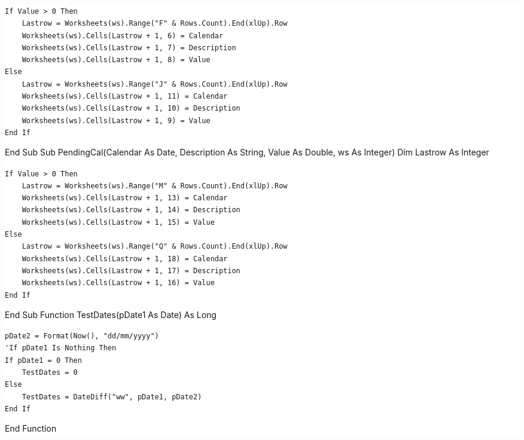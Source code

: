     If Value > 0 Then
        Lastrow = Worksheets(ws).Range("F" & Rows.Count).End(xlUp).Row
        Worksheets(ws).Cells(Lastrow + 1, 6) = Calendar
        Worksheets(ws).Cells(Lastrow + 1, 7) = Description
        Worksheets(ws).Cells(Lastrow + 1, 8) = Value
    Else
        Lastrow = Worksheets(ws).Range("J" & Rows.Count).End(xlUp).Row
        Worksheets(ws).Cells(Lastrow + 1, 11) = Calendar
        Worksheets(ws).Cells(Lastrow + 1, 10) = Description
        Worksheets(ws).Cells(Lastrow + 1, 9) = Value
    End If
End Sub
Sub PendingCal(Calendar As Date, Description As String, Value As Double, ws As Integer)
Dim Lastrow     As Integer

    If Value > 0 Then
        Lastrow = Worksheets(ws).Range("M" & Rows.Count).End(xlUp).Row
        Worksheets(ws).Cells(Lastrow + 1, 13) = Calendar
        Worksheets(ws).Cells(Lastrow + 1, 14) = Description
        Worksheets(ws).Cells(Lastrow + 1, 15) = Value
    Else
        Lastrow = Worksheets(ws).Range("Q" & Rows.Count).End(xlUp).Row
        Worksheets(ws).Cells(Lastrow + 1, 18) = Calendar
        Worksheets(ws).Cells(Lastrow + 1, 17) = Description
        Worksheets(ws).Cells(Lastrow + 1, 16) = Value
    End If
End Sub
Function TestDates(pDate1 As Date) As Long
    
    pDate2 = Format(Now(), "dd/mm/yyyy")
    'If pDate1 Is Nothing Then
    If pDate1 = 0 Then
        TestDates = 0
    Else
        TestDates = DateDiff("ww", pDate1, pDate2)
    End If

End Function
